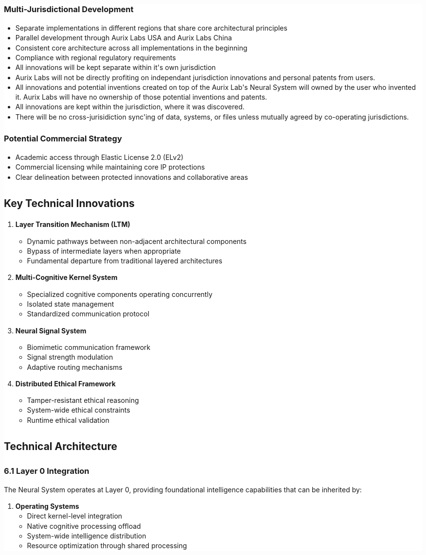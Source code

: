 ### Multi-Jurisdictional Development
- Separate implementations in different regions that share core architectural principles
- Parallel development through Aurix Labs USA and Aurix Labs China
- Consistent core architecture across all implementations in the beginning
- Compliance with regional regulatory requirements
- All innovations will be kept separate within it's own jurisdiction
- Aurix Labs will not be directly profiting on independant jurisdiction innovations and personal patents from users.
- All innovations and potential inventions created on top of the Aurix Lab's Neural System will owned by the user who invented it.  Aurix Labs will have no ownership of those potential inventions and patents.
- All innovations are kept within the jurisdiction, where it was discovered.
- There will be no cross-jurisidiction sync'ing of data, systems, or files unless mutually agreed by co-operating jurisdictions.

### Potential Commercial Strategy
- Academic access through Elastic License 2.0 (ELv2)
- Commercial licensing while maintaining core IP protections
- Clear delineation between protected innovations and collaborative areas

## Key Technical Innovations

1. **Layer Transition Mechanism (LTM)**
   - Dynamic pathways between non-adjacent architectural components
   - Bypass of intermediate layers when appropriate
   - Fundamental departure from traditional layered architectures

2. **Multi-Cognitive Kernel System**
   - Specialized cognitive components operating concurrently
   - Isolated state management
   - Standardized communication protocol

3. **Neural Signal System**
   - Biomimetic communication framework
   - Signal strength modulation
   - Adaptive routing mechanisms

4. **Distributed Ethical Framework**
   - Tamper-resistant ethical reasoning
   - System-wide ethical constraints
   - Runtime ethical validation

## Technical Architecture

### 6.1 Layer 0 Integration

The Neural System operates at Layer 0, providing foundational intelligence capabilities that can be inherited by:

1. **Operating Systems**
   - Direct kernel-level integration
   - Native cognitive processing offload
   - System-wide intelligence distribution
   - Resource optimization through shared processing

